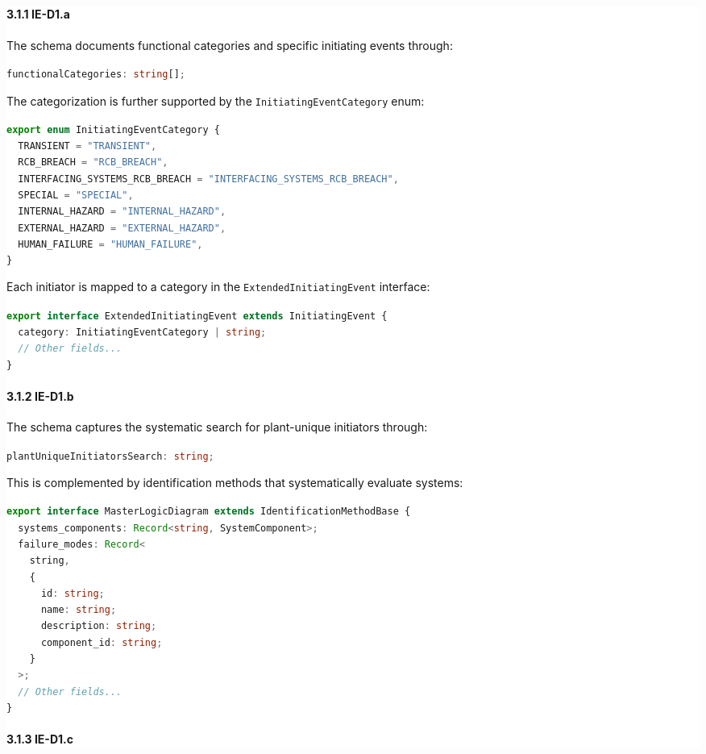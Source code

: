 #### 3.1.1 IE-D1.a

The schema documents functional categories and specific initiating events through:

```typescript
functionalCategories: string[];
```

The categorization is further supported by the `InitiatingEventCategory` enum:

```typescript
export enum InitiatingEventCategory {
  TRANSIENT = "TRANSIENT",
  RCB_BREACH = "RCB_BREACH",
  INTERFACING_SYSTEMS_RCB_BREACH = "INTERFACING_SYSTEMS_RCB_BREACH",
  SPECIAL = "SPECIAL",
  INTERNAL_HAZARD = "INTERNAL_HAZARD",
  EXTERNAL_HAZARD = "EXTERNAL_HAZARD",
  HUMAN_FAILURE = "HUMAN_FAILURE",
}
```

Each initiator is mapped to a category in the `ExtendedInitiatingEvent` interface:

```typescript
export interface ExtendedInitiatingEvent extends InitiatingEvent {
  category: InitiatingEventCategory | string;
  // Other fields...
}
```

#### 3.1.2 IE-D1.b

The schema captures the systematic search for plant-unique initiators through:

```typescript
plantUniqueInitiatorsSearch: string;
```

This is complemented by identification methods that systematically evaluate systems:

```typescript
export interface MasterLogicDiagram extends IdentificationMethodBase {
  systems_components: Record<string, SystemComponent>;
  failure_modes: Record<
    string,
    {
      id: string;
      name: string;
      description: string;
      component_id: string;
    }
  >;
  // Other fields...
}
```

#### 3.1.3 IE-D1.c
